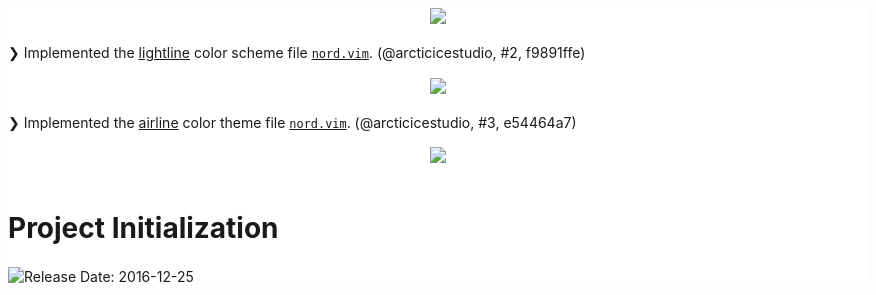 <p align="center"><img src="https://raw.githubusercontent.com/arcticicestudio/nord-vim/develop/assets/scrot-lang-javascript.png"/></p>

❯ Implemented the [lightline](https://github.com/itchyny/lightline.vim) color scheme file [`nord.vim`](https://github.com/arcticicestudio/nord-vim/blob/develop/autoload/lightline/colorscheme/nord.vim). (@arcticicestudio, #2, f9891ffe)

<p align="center"><img src="https://raw.githubusercontent.com/arcticicestudio/nord-vim/develop/assets/scrot-plugin-support-ui-lightline.png"/></p>

❯ Implemented the [airline](https://github.com/vim-airline/vim-airline) color theme file [`nord.vim`](https://github.com/arcticicestudio/nord-vim/blob/develop/autoload/airline/themes/nord.vim). (@arcticicestudio, #3, e54464a7)

<p align="center"><img src="https://raw.githubusercontent.com/arcticicestudio/nord-vim/develop/assets/scrot-plugin-support-ui-airline.png"/></p>

# Project Initialization

![Release Date: 2016-12-25](https://img.shields.io/badge/Release_Date-2016--12--25-88C0D0.svg?style=flat-square)







[asciidoc]: https://asciidoctor.org
[gh-11]: https://github.com/arcticicestudio/nord-vim/issues/11
[gh-55-arcticicestudio/nord]: https://github.com/arcticicestudio/nord/issues/55
[gh-lightline.vim]: https://github.com/itchyny/lightline.vim
[gh-nord#94]: https://github.com/arcticicestudio/nord/issues/94
[gh-src-airline]: https://github.com/arcticicestudio/nord-vim/blob/develop/autoload/airline/themes/nord.vim
[gh-tmuxline.vim]: https://github.com/edkolev/tmuxline.vim
[gh-user-cg433n]: https://github.com/cg433n
[gist-colors-in-terminals]: https://gist.github.com/XVilka/8346728
[itchyny/lightline-adv-config]: https://github.com/itchyny/lightline.vim#advanced-configuration
[itchyny/lightline.vim-gh-257]: https://github.com/itchyny/lightline.vim/pull/257
[lesscss-doc-fn-lighten]: http://lesscss.org/functions/#color-operations-lighten
[nord-atom-syntax-pr-47]: https://github.com/arcticicestudio/nord-atom-syntax/pull/47
[nord-config-port-vim#uni_st_line]: https://www.nordtheme.com/docs/ports/vim/configuration#uniform-status-lines
[nord-docs-config-font-bold]: https://www.nordtheme.com/ports/vim/configuration#bold-styles
[nord-gh]: https://github.com/arcticicestudio/nord
[nord-home]: https://www.nordtheme.com/ports/vim
[nord-lightline]: https://github.com/arcticicestudio/nord-vim/blob/develop/autoload/lightline/colorscheme/nord.vim
[nord]: https://www.nordtheme.com
[plugin-ale]: https://github.com/w0rp/ale
[plugin-ctrlp]: https://github.com/ctrlpvim/ctrlp.vim
[plugin-junegunn/vim-plug]: https://github.com/junegunn/vim-plug
[plugin-kshenoy/vim-signature]: https://github.com/kshenoy/vim-signature
[plugin-mhinz/vim-signify]: https://github.com/mhinz/vim-signify
[plugin-plasticboy/vim-markdown]: https://github.com/plasticboy/vim-markdown
[plugin-stephpy/vim-yaml]: https://github.com/stephpy/vim-yaml
[plugin-tpope/vim-fugitive]: https://github.com/tpope/vim-fugitive
[plugin-vimwiki/vimwiki]: https://github.com/vimwiki/vimwiki
[readme-config-comment-brightness]: https://github.com/arcticicestudio/nord-vim#comment-contrast
[readme-config-italic]: https://github.com/arcticicestudio/nord-vim#italic-support
[readme-config-line-number-background]: https://github.com/arcticicestudio/nord-vim#line-number-background
[readme-config-underline-support]: https://github.com/arcticicestudio/nord-vim#underline-support
[readme-config-uniform-diff-background]: https://github.com/arcticicestudio/nord-vim#uniform-diff-background
[readme-config-uniform-statusline-background]: https://github.com/arcticicestudio/nord-vim#uniform-status-lines
[readme-config]: https://github.com/arcticicestudio/nord-vim#configuration
[rust]: https://www.rust-lang.org
[vdoc-fchar]: http://vimdoc.sourceforge.net/htmldoc/options.html#'fillchars'
[vdoc-vsplit]: http://vimdoc.sourceforge.net/htmldoc/syntax.html#hl-VertSplit
[vim-doc-diffadd]: http://vimdoc.sourceforge.net/htmldoc/syntax.html#hl-DiffAdd
[yaml]: http://yaml.org



[cmake-doc-genexpr]: https://cmake.org/cmake/help/latest/manual/cmake-generator-expressions.7.html
[gh-user-axelitus]: https://github.com/axelitus
[gh-user-huyvohcmc]: https://github.com/huyvohcmc
[gh-user-markand]: https://github.com/markand
[gh-user-meck]: https://github.com/meck
[gh-user-terminalwitchcraft]: https://github.com/terminalwitchcraft
[gh-user-tidux]: https://github.com/tidux
[gh-user-vabatta]: https://github.com/vabatta
[neovimhaskell/haskell-vim]: https://github.com/neovimhaskell/haskell-vim
[rustdoc-attributes]: https://doc.rust-lang.org/reference/attributes.html
[rustdoc-derives]: https://doc.rust-lang.org/edition-guide/rust-2018/macros/custom-derive.html
[rustdoc-enums]: https://doc.rust-lang.org/1.1.0/book/enums.html
[rustdoc-escapes]: https://doc.rust-lang.org/reference/tokens.html#ascii-escapes
[rustdoc-macros]: https://doc.rust-lang.org/1.8.0/book/macros.html
[rustdoc-traits]: https://doc.rust-lang.org/book/ch10-02-traits.html



[gh-user-aborzunov]: https://github.com/aborzunov
[gh-user-tobydeh]: https://github.com/tobydeh



[arcticicestudio/nord-vim#58]: https://github.com/arcticicestudio/nord-vim/pull/58
[gh-rel-v0.7.0]: https://github.com/arcticicestudio/nord-vim/releases/tag/v0.7.0
[gh-user-alexandremjacques]: https://github.com/alexandremjacques
[gh-user-hennessey]: https://github.com/hennessey
[gh-user-jmurinello]: https://github.com/jmurinello
[gh-user-nixtrace]: https://github.com/nixtrace
[gh-user-vasilescur]: https://github.com/vasilescur
[mhinz/vim-startify]: https://github.com/mhinz/vim-startify
[neoclide/coc.nvim]: https://github.com/neoclide/coc.nvim
[nord-config-port-vim#uni_st_line]: https://www.nordtheme.com/docs/ports/vim/configuration#uniform-status-lines
[vim/vim-diff#d9b0d83b...017ba07f]: https://github.com/vim/vim/compare/d9b0d83b13d2691e4544709abd87eac004715175...017ba07fa2cdc578245618717229444fd50c470d#diff-80fffb3e9c20e93e5b2328a9a20e19c
[vim/vim-rel-v8.1.2029]: https://github.com/vim/vim/releases/tag/v8.1.2029

[vim/vim#4933]: https://github.com/vim/vim/pull/4933